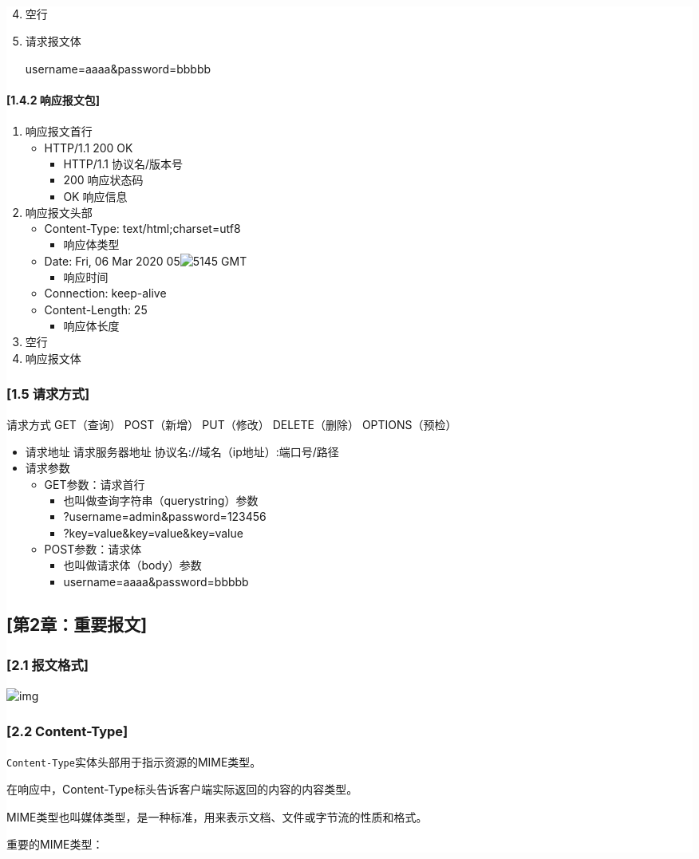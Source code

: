 4. 空行

5. 请求报文体

   username=aaaa&password=bbbbb

#### [1.4.2 响应报文包]

1. 响应报文首行
   - HTTP/1.1 200 OK
     - HTTP/1.1 协议名/版本号
     - 200 响应状态码
     - OK 响应信息
2. 响应报文头部
   - Content-Type: text/html;charset=utf8
     - 响应体类型
   - Date: Fri, 06 Mar 2020 05![51](https://github.githubassets.com/images/icons/emoji/51.png)45 GMT
     - 响应时间
   - Connection: keep-alive
   - Content-Length: 25
     - 响应体长度
3. 空行
4. 响应报文体

### [1.5 请求方式]

请求方式 GET（查询） POST（新增） PUT（修改） DELETE（删除） OPTIONS（预检）

- 请求地址 请求服务器地址 协议名://域名（ip地址）:端口号/路径
- 请求参数
  - GET参数：请求首行
    - 也叫做查询字符串（querystring）参数
    - ?username=admin&password=123456
    - ?key=value&key=value&key=value
  - POST参数：请求体
    - 也叫做请求体（body）参数
    - username=aaaa&password=bbbbb

## [第2章：重要报文]

### [2.1 报文格式]

![img](https://tva1.sinaimg.cn/large/00831rSTly1gcw6sjgnzcj30n606smxv.jpg)

### [2.2 Content-Type]

`Content-Type`实体头部用于指示资源的MIME类型。

在响应中，Content-Type标头告诉客户端实际返回的内容的内容类型。

MIME类型也叫媒体类型，是一种标准，用来表示文档、文件或字节流的性质和格式。

重要的MIME类型：
